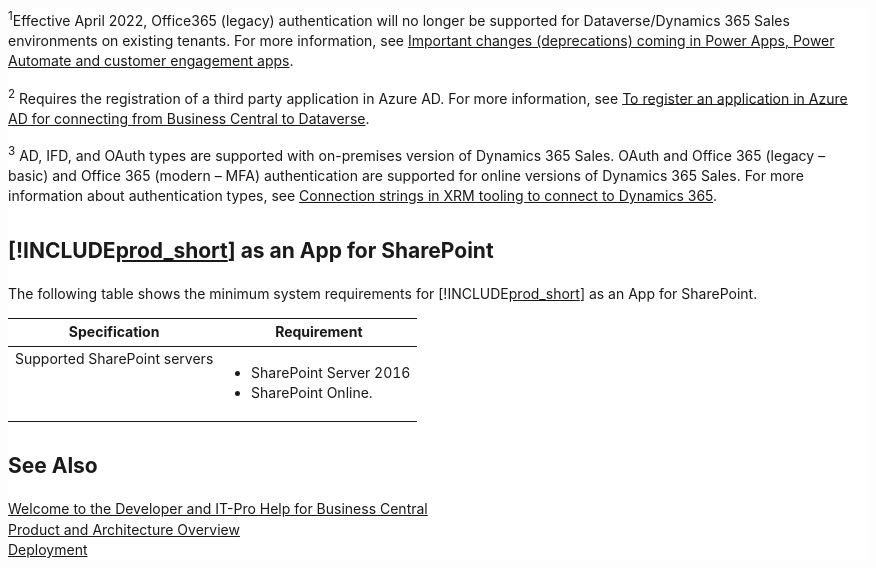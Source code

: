 <sup>1</sup>Effective April 2022, Office365 (legacy) authentication will no longer be supported for Dataverse/Dynamics 365 Sales environments on existing tenants. For more information, see [Important changes (deprecations) coming in Power Apps, Power Automate and customer engagement apps](/power-platform/important-changes-coming#deprecation-of-office365-authentication-type-and-organizationserviceproxy-class-for-connecting-to-dataverse).

<sup>2</sup> Requires the registration of a third party application in Azure AD. For more information, see [To register an application in Azure AD for connecting from Business Central to Dataverse](/dynamics365/business-central/admin-how-to-set-up-a-dynamics-crm-connection#to-register-an-application-in-azure-ad-for-connecting-from-business-central-to-dataverse).

<sup>3</sup> AD, IFD, and OAuth types are supported with on-premises version of Dynamics 365 Sales. OAuth and Office 365 (legacy – basic) and Office 365 (modern – MFA) authentication are supported for online versions of Dynamics 365 Sales. For more information about authentication types, see [Connection strings in XRM tooling to connect to Dynamics 365](/previous-versions/dynamicscrm-2016/developers-guide/mt608573(v=crm.8)). 

## <a name="SharePointApp"></a>[!INCLUDE[prod_short](../developer/includes/prod_short.md)] as an App for SharePoint

The following table shows the minimum system requirements for [!INCLUDE[prod_short](../developer/includes/prod_short.md)] as an App for SharePoint.  

|Specification|Requirement|  
|-|-|  
|Supported SharePoint servers|<ul><li>SharePoint Server 2016</li><li>SharePoint Online.</li></ul>|  

## See Also

[Welcome to the Developer and IT-Pro Help for Business Central](../index.md)  
[Product and Architecture Overview](product-and-architecture-overview.md)  
[Deployment](Deployment.md)